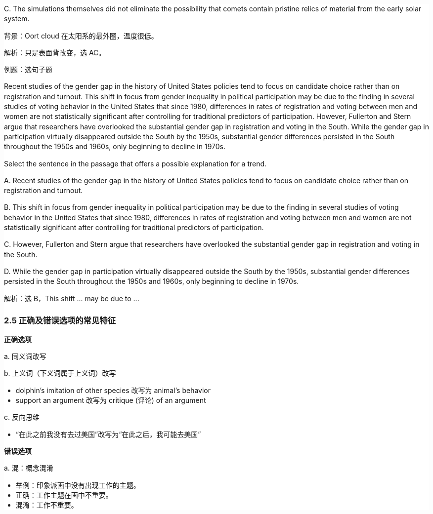 C. The simulations themselves did not eliminate the possibility that comets contain pristine relics of material from the early solar system.

背景：Oort cloud 在太阳系的最外圈，温度很低。

解析：只是表面背改变，选 AC。

例题：选句子题

Recent studies of the gender gap in the history of United States policies tend to focus on candidate choice rather than on registration and turnout. This shift in focus from gender inequality in political participation may be due to the finding in several studies of voting behavior in the United States that since 1980, differences in rates of registration and voting between men and women are not statistically significant after controlling for traditional predictors of participation. However, Fullerton and Stern argue that researchers have overlooked the substantial gender gap in registration and voting in the South. While the gender gap in participation virtually disappeared outside the South by the 1950s, substantial gender differences persisted in the South throughout the 1950s and 1960s, only beginning to decline in 1970s.
 
Select the sentence in the passage that offers a possible explanation for a trend.

A. Recent studies of the gender gap in the history of United States policies tend to focus on candidate choice rather than on registration and turnout.

B. This shift in focus from gender inequality in political participation may be due to the finding in several studies of voting behavior in the United States that since 1980, differences in rates of registration and voting between men and women are not statistically significant after controlling for traditional predictors of participation.

C. However, Fullerton and Stern argue that researchers have overlooked the substantial gender gap in registration and voting in the South.

D. While the gender gap in participation virtually disappeared outside the South by the 1950s, substantial gender differences persisted in the South throughout the 1950s and 1960s, only beginning to decline in 1970s.

解析：选 B，This shift ... may be due to ...

### 2.5 正确及错误选项的常见特征

**正确选项**

a. 同义词改写

b. 上义词（下义词属于上义词）改写

- dolphin’s imitation of other species 改写为 animal’s behavior
- support an argument 改写为 critique (评论) of an argument

c. 反向思维

- “在此之前我没有去过美国”改写为“在此之后，我可能去美国”

**错误选项**

a. 混：概念混淆
 
- 举例：印象派画中没有出现工作的主题。
- 正确：工作主题在画中不重要。
- 混淆：工作不重要。
